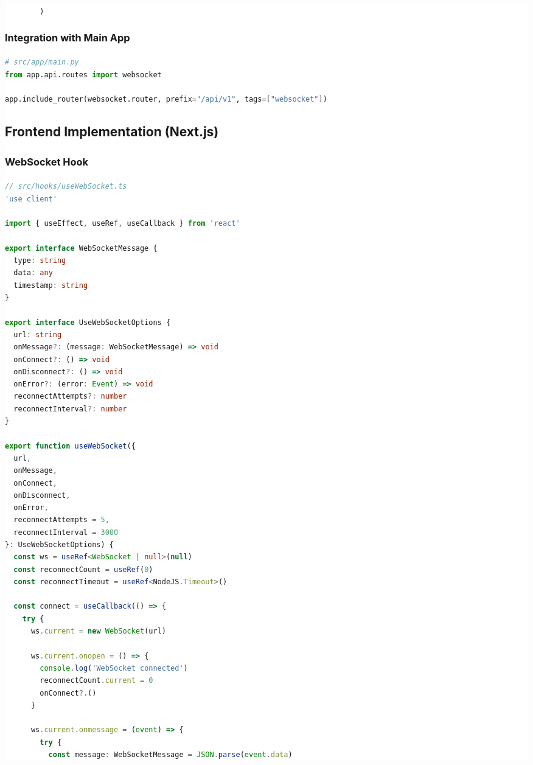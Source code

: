 ```python
        )
```

### Integration with Main App
```python
# src/app/main.py
from app.api.routes import websocket

app.include_router(websocket.router, prefix="/api/v1", tags=["websocket"])
```

## Frontend Implementation (Next.js)

### WebSocket Hook
```typescript
// src/hooks/useWebSocket.ts
'use client'

import { useEffect, useRef, useCallback } from 'react'

export interface WebSocketMessage {
  type: string
  data: any
  timestamp: string
}

export interface UseWebSocketOptions {
  url: string
  onMessage?: (message: WebSocketMessage) => void
  onConnect?: () => void
  onDisconnect?: () => void
  onError?: (error: Event) => void
  reconnectAttempts?: number
  reconnectInterval?: number
}

export function useWebSocket({
  url,
  onMessage,
  onConnect,
  onDisconnect,
  onError,
  reconnectAttempts = 5,
  reconnectInterval = 3000
}: UseWebSocketOptions) {
  const ws = useRef<WebSocket | null>(null)
  const reconnectCount = useRef(0)
  const reconnectTimeout = useRef<NodeJS.Timeout>()

  const connect = useCallback(() => {
    try {
      ws.current = new WebSocket(url)

      ws.current.onopen = () => {
        console.log('WebSocket connected')
        reconnectCount.current = 0
        onConnect?.()
      }

      ws.current.onmessage = (event) => {
        try {
          const message: WebSocketMessage = JSON.parse(event.data)
```